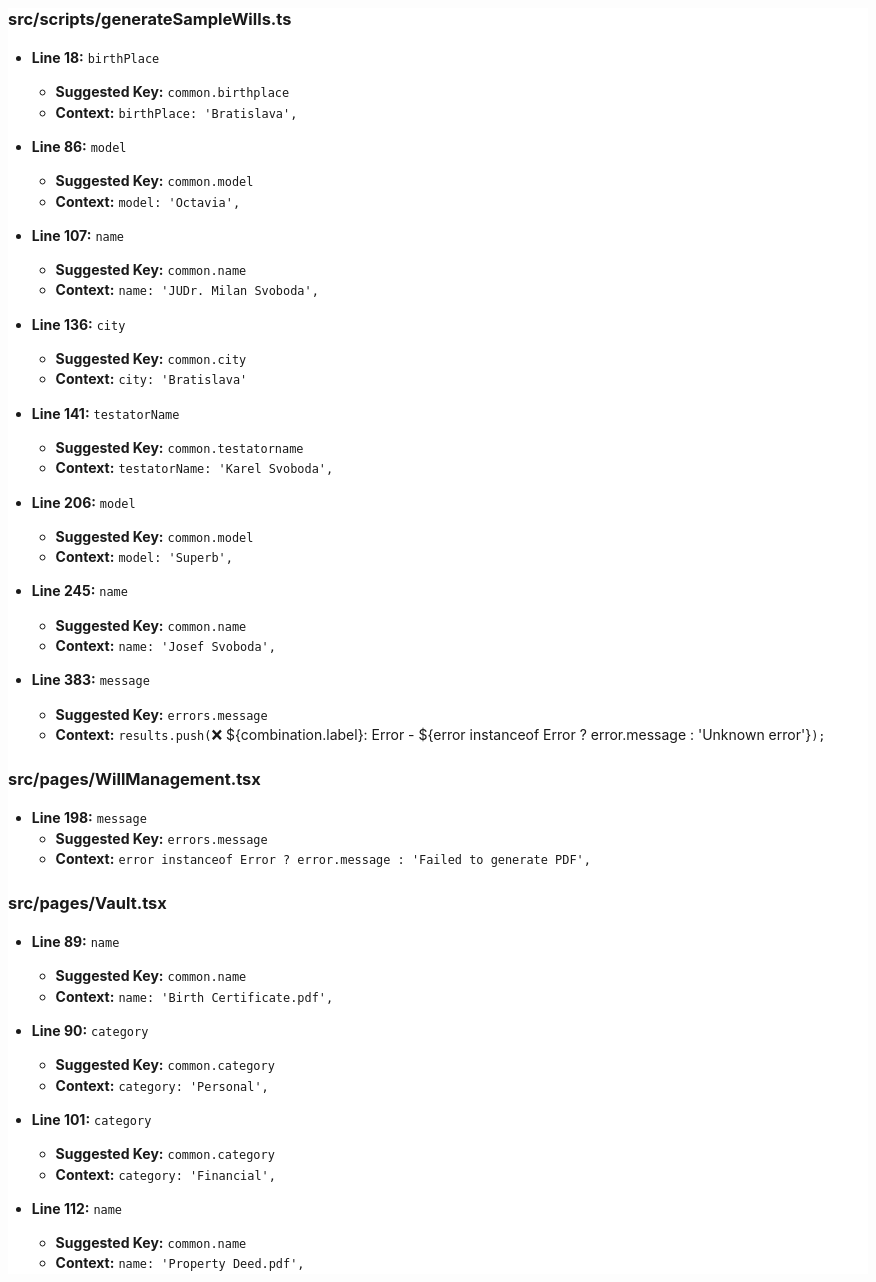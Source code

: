 ### src/scripts/generateSampleWills.ts

- **Line 18:** `birthPlace`
  - **Suggested Key:** `common.birthplace`
  - **Context:** `birthPlace: 'Bratislava',`

- **Line 86:** `model`
  - **Suggested Key:** `common.model`
  - **Context:** `model: 'Octavia',`

- **Line 107:** `name`
  - **Suggested Key:** `common.name`
  - **Context:** `name: 'JUDr. Milan Svoboda',`

- **Line 136:** `city`
  - **Suggested Key:** `common.city`
  - **Context:** `city: 'Bratislava'`

- **Line 141:** `testatorName`
  - **Suggested Key:** `common.testatorname`
  - **Context:** `testatorName: 'Karel Svoboda',`

- **Line 206:** `model`
  - **Suggested Key:** `common.model`
  - **Context:** `model: 'Superb',`

- **Line 245:** `name`
  - **Suggested Key:** `common.name`
  - **Context:** `name: 'Josef Svoboda',`

- **Line 383:** `message`
  - **Suggested Key:** `errors.message`
  - **Context:** `results.push(`❌ ${combination.label}: Error - ${error instanceof Error ? error.message : 'Unknown error'}`);`

### src/pages/WillManagement.tsx

- **Line 198:** `message`
  - **Suggested Key:** `errors.message`
  - **Context:** `error instanceof Error ? error.message : 'Failed to generate PDF',`

### src/pages/Vault.tsx

- **Line 89:** `name`
  - **Suggested Key:** `common.name`
  - **Context:** `name: 'Birth Certificate.pdf',`

- **Line 90:** `category`
  - **Suggested Key:** `common.category`
  - **Context:** `category: 'Personal',`

- **Line 101:** `category`
  - **Suggested Key:** `common.category`
  - **Context:** `category: 'Financial',`

- **Line 112:** `name`
  - **Suggested Key:** `common.name`
  - **Context:** `name: 'Property Deed.pdf',`
